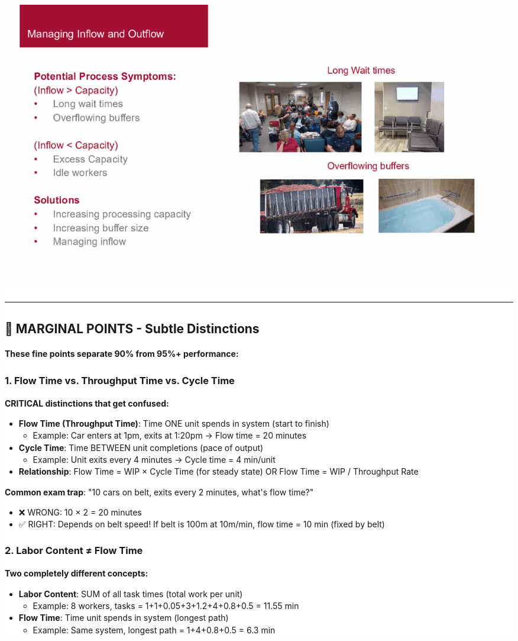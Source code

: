 ![Inflow Outflow Management](exhibits/EXHIBIT-7-Inflow-Outflow.png)

---

## 💎 MARGINAL POINTS - Subtle Distinctions

**These fine points separate 90% from 95%+ performance:**

### 1. Flow Time vs. Throughput Time vs. Cycle Time
**CRITICAL distinctions that get confused:**

- **Flow Time (Throughput Time)**: Time ONE unit spends in system (start to finish)
  - Example: Car enters at 1pm, exits at 1:20pm → Flow time = 20 minutes
- **Cycle Time**: Time BETWEEN unit completions (pace of output)
  - Example: Unit exits every 4 minutes → Cycle time = 4 min/unit
- **Relationship**: Flow Time = WIP × Cycle Time (for steady state) OR Flow Time = WIP / Throughput Rate

**Common exam trap**: "10 cars on belt, exits every 2 minutes, what's flow time?"
- ❌ WRONG: 10 × 2 = 20 minutes
- ✅ RIGHT: Depends on belt speed! If belt is 100m at 10m/min, flow time = 10 min (fixed by belt)

### 2. Labor Content ≠ Flow Time
**Two completely different concepts:**

- **Labor Content**: SUM of all task times (total work per unit)
  - Example: 8 workers, tasks = 1+1+0.05+3+1.2+4+0.8+0.5 = 11.55 min
- **Flow Time**: Time unit spends in system (longest path)
  - Example: Same system, longest path = 1+4+0.8+0.5 = 6.3 min
